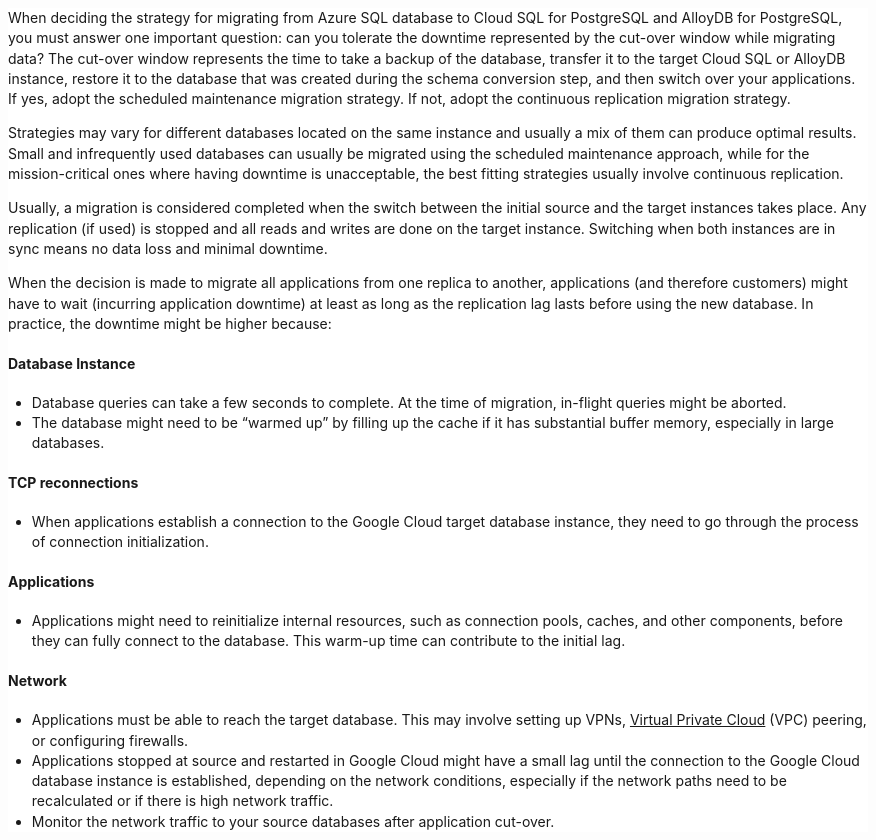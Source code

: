 When deciding the strategy for migrating from Azure SQL database to Cloud SQL
for PostgreSQL and AlloyDB for PostgreSQL, you must answer one important
question: can you tolerate the downtime represented by the cut-over window while
migrating data? The cut-over window represents the time to take a backup of the
database, transfer it to the target Cloud SQL or AlloyDB instance, restore it to
the database that was created during the schema conversion step, and then switch
over your applications. If yes, adopt the scheduled maintenance migration
strategy. If not, adopt the continuous replication migration strategy.

Strategies may vary for different databases located on the same instance and
usually a mix of them can produce optimal results. Small and infrequently used
databases can usually be migrated using the scheduled maintenance approach,
while for the mission-critical ones where having downtime is unacceptable, the
best fitting strategies usually involve continuous replication.

Usually, a migration is considered completed when the switch between the initial
source and the target instances takes place. Any replication (if used) is
stopped and all reads and writes are done on the target instance. Switching when
both instances are in sync means no data loss and minimal downtime.

When the decision is made to migrate all applications from one replica to
another, applications (and therefore customers) might have to wait (incurring
application downtime) at least as long as the replication lag lasts before using
the new database. In practice, the downtime might be higher because:

#### Database Instance

- Database queries can take a few seconds to complete. At the time of migration,
  in-flight queries might be aborted.
- The database might need to be “warmed up” by filling up the cache if it has
  substantial buffer memory, especially in large databases.

#### TCP reconnections

- When applications establish a connection to the Google Cloud target database
  instance, they need to go through the process of connection initialization.

#### Applications

- Applications might need to reinitialize internal resources, such as connection
  pools, caches, and other components, before they can fully connect to the
  database. This warm-up time can contribute to the initial lag.

#### Network

- Applications must be able to reach the target database. This may involve
  setting up VPNs,
  [Virtual Private Cloud](https://cloud.google.com/vpc/docs/overview) (VPC)
  peering, or configuring firewalls.
- Applications stopped at source and restarted in Google Cloud might have a
  small lag until the connection to the Google Cloud database instance is
  established, depending on the network conditions, especially if the network
  paths need to be recalculated or if there is high network traffic.
- Monitor the network traffic to your source databases after application
  cut-over.
